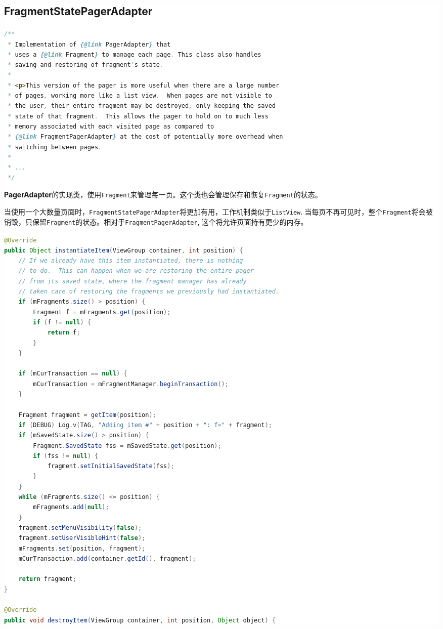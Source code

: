 
## FragmentStatePagerAdapter

```Java
/**
 * Implementation of {@link PagerAdapter} that
 * uses a {@link Fragment} to manage each page. This class also handles
 * saving and restoring of fragment's state.
 *
 * <p>This version of the pager is more useful when there are a large number
 * of pages, working more like a list view.  When pages are not visible to
 * the user, their entire fragment may be destroyed, only keeping the saved
 * state of that fragment.  This allows the pager to hold on to much less
 * memory associated with each visited page as compared to
 * {@link FragmentPagerAdapter} at the cost of potentially more overhead when
 * switching between pages.
 *
 * ...
 */
```

**PagerAdapter**的实现类，使用```Fragment```来管理每一页。这个类也会管理保存和恢复```Fragment```的状态。

当使用一个大数量页面时，```FragmentStatePagerAdapter```将更加有用，工作机制类似于```ListView```. 当每页不再可见时，整个```Fragment```将会被销毁，只保留```Fragment```的状态。相对于```FragmentPagerAdapter```, 这个将允许页面持有更少的内存。

```Java
@Override
public Object instantiateItem(ViewGroup container, int position) {
    // If we already have this item instantiated, there is nothing
    // to do.  This can happen when we are restoring the entire pager
    // from its saved state, where the fragment manager has already
    // taken care of restoring the fragments we previously had instantiated.
    if (mFragments.size() > position) {
        Fragment f = mFragments.get(position);
        if (f != null) {
            return f;
        }
    }

    if (mCurTransaction == null) {
        mCurTransaction = mFragmentManager.beginTransaction();
    }

    Fragment fragment = getItem(position);
    if (DEBUG) Log.v(TAG, "Adding item #" + position + ": f=" + fragment);
    if (mSavedState.size() > position) {
        Fragment.SavedState fss = mSavedState.get(position);
        if (fss != null) {
            fragment.setInitialSavedState(fss);
        }
    }
    while (mFragments.size() <= position) {
        mFragments.add(null);
    }
    fragment.setMenuVisibility(false);
    fragment.setUserVisibleHint(false);
    mFragments.set(position, fragment);
    mCurTransaction.add(container.getId(), fragment);

    return fragment;
}

@Override
public void destroyItem(ViewGroup container, int position, Object object) {
```